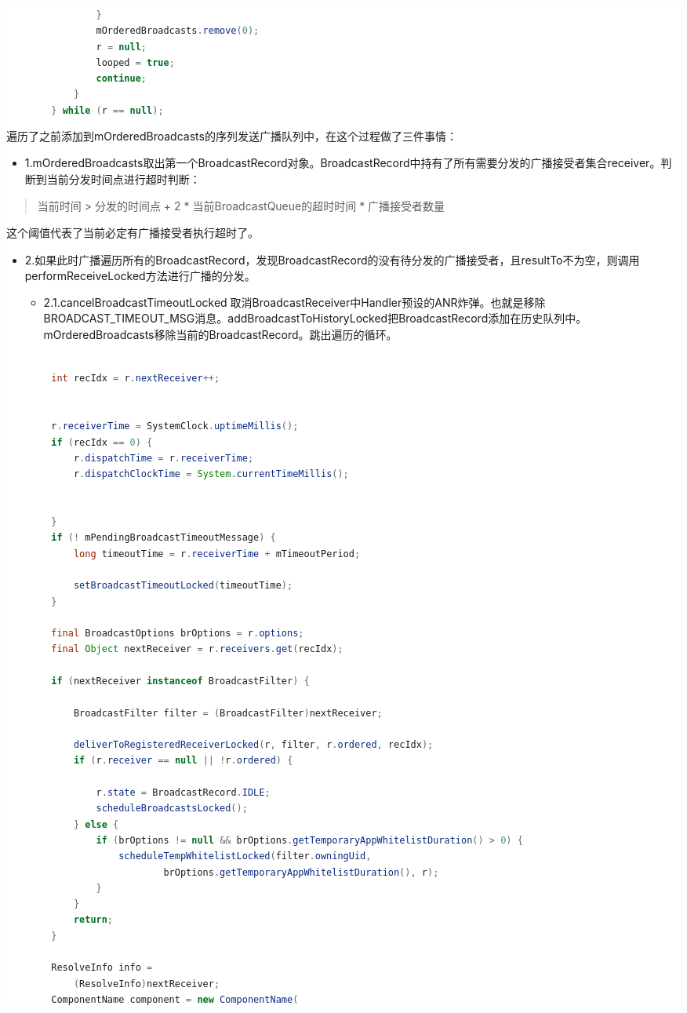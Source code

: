 ```java
                }
                mOrderedBroadcasts.remove(0);
                r = null;
                looped = true;
                continue;
            }
        } while (r == null);

```
遍历了之前添加到mOrderedBroadcasts的序列发送广播队列中，在这个过程做了三件事情：
- 1.mOrderedBroadcasts取出第一个BroadcastRecord对象。BroadcastRecord中持有了所有需要分发的广播接受者集合receiver。判断到当前分发时间点进行超时判断：
 > 当前时间 >  分发的时间点 + 2 * 当前BroadcastQueue的超时时间 * 广播接受者数量

这个阈值代表了当前必定有广播接受者执行超时了。

- 2.如果此时广播遍历所有的BroadcastRecord，发现BroadcastRecord的没有待分发的广播接受者，且resultTo不为空，则调用performReceiveLocked方法进行广播的分发。

  - 2.1.cancelBroadcastTimeoutLocked 取消BroadcastReceiver中Handler预设的ANR炸弹。也就是移除BROADCAST_TIMEOUT_MSG消息。addBroadcastToHistoryLocked把BroadcastRecord添加在历史队列中。mOrderedBroadcasts移除当前的BroadcastRecord。跳出遍历的循环。


```java

        int recIdx = r.nextReceiver++;


        r.receiverTime = SystemClock.uptimeMillis();
        if (recIdx == 0) {
            r.dispatchTime = r.receiverTime;
            r.dispatchClockTime = System.currentTimeMillis();


        }
        if (! mPendingBroadcastTimeoutMessage) {
            long timeoutTime = r.receiverTime + mTimeoutPeriod;

            setBroadcastTimeoutLocked(timeoutTime);
        }

        final BroadcastOptions brOptions = r.options;
        final Object nextReceiver = r.receivers.get(recIdx);

        if (nextReceiver instanceof BroadcastFilter) {

            BroadcastFilter filter = (BroadcastFilter)nextReceiver;

            deliverToRegisteredReceiverLocked(r, filter, r.ordered, recIdx);
            if (r.receiver == null || !r.ordered) {

                r.state = BroadcastRecord.IDLE;
                scheduleBroadcastsLocked();
            } else {
                if (brOptions != null && brOptions.getTemporaryAppWhitelistDuration() > 0) {
                    scheduleTempWhitelistLocked(filter.owningUid,
                            brOptions.getTemporaryAppWhitelistDuration(), r);
                }
            }
            return;
        }

        ResolveInfo info =
            (ResolveInfo)nextReceiver;
        ComponentName component = new ComponentName(
```